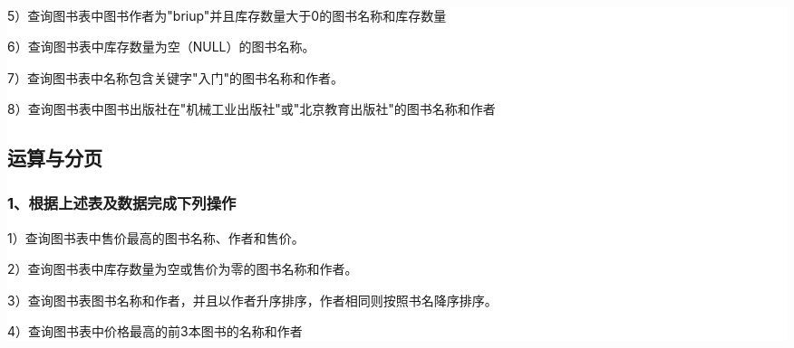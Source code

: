 

5）查询图书表中图书作者为"briup"并且库存数量大于0的图书名称和库存数量

```sql

```



6）查询图书表中库存数量为空（NULL）的图书名称。

```sql

```



7）查询图书表中名称包含关键字"入门"的图书名称和作者。

```sql

```



8）查询图书表中图书出版社在"机械工业出版社"或"北京教育出版社"的图书名称和作者

```sql

```





## 运算与分页

### **1、根据上述表及数据完成下列操作**

1）查询图书表中售价最高的图书名称、作者和售价。

```sql

```




2）查询图书表中库存数量为空或售价为零的图书名称和作者。

```sql

```



3）查询图书表图书名称和作者，并且以作者升序排序，作者相同则按照书名降序排序。

```sql

```




4）查询图书表中价格最高的前3本图书的名称和作者

```sql

```
